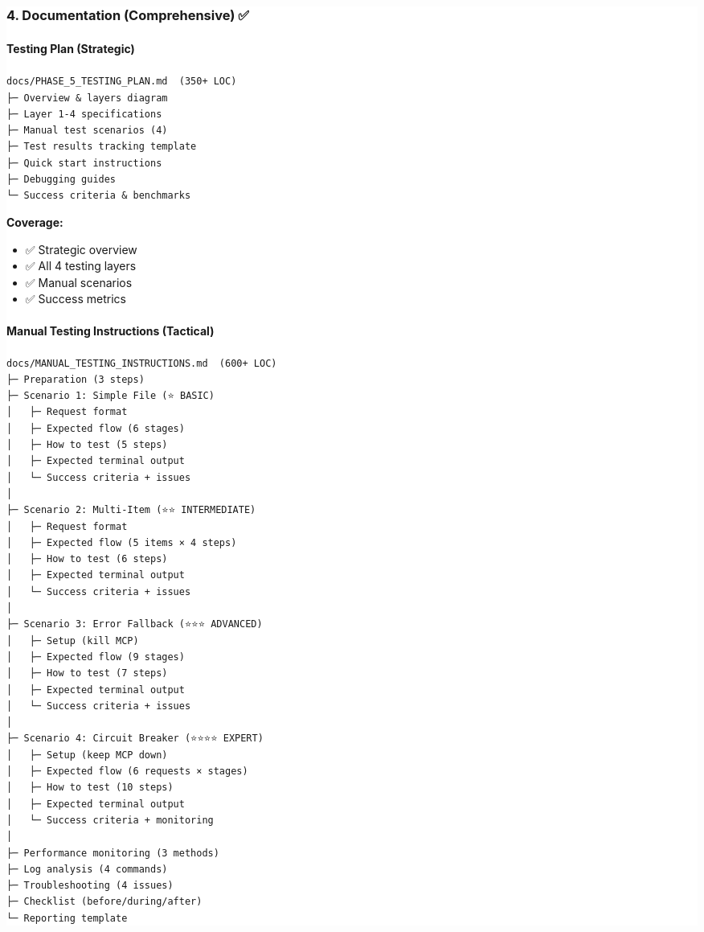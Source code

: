 
### 4. Documentation (Comprehensive) ✅

#### Testing Plan (Strategic)
```
docs/PHASE_5_TESTING_PLAN.md  (350+ LOC)
├─ Overview & layers diagram
├─ Layer 1-4 specifications
├─ Manual test scenarios (4)
├─ Test results tracking template
├─ Quick start instructions
├─ Debugging guides
└─ Success criteria & benchmarks
```

**Coverage:**
- ✅ Strategic overview
- ✅ All 4 testing layers
- ✅ Manual scenarios
- ✅ Success metrics

#### Manual Testing Instructions (Tactical)
```
docs/MANUAL_TESTING_INSTRUCTIONS.md  (600+ LOC)
├─ Preparation (3 steps)
├─ Scenario 1: Simple File (⭐ BASIC)
│   ├─ Request format
│   ├─ Expected flow (6 stages)
│   ├─ How to test (5 steps)
│   ├─ Expected terminal output
│   └─ Success criteria + issues
│
├─ Scenario 2: Multi-Item (⭐⭐ INTERMEDIATE)
│   ├─ Request format
│   ├─ Expected flow (5 items × 4 steps)
│   ├─ How to test (6 steps)
│   ├─ Expected terminal output
│   └─ Success criteria + issues
│
├─ Scenario 3: Error Fallback (⭐⭐⭐ ADVANCED)
│   ├─ Setup (kill MCP)
│   ├─ Expected flow (9 stages)
│   ├─ How to test (7 steps)
│   ├─ Expected terminal output
│   └─ Success criteria + issues
│
├─ Scenario 4: Circuit Breaker (⭐⭐⭐⭐ EXPERT)
│   ├─ Setup (keep MCP down)
│   ├─ Expected flow (6 requests × stages)
│   ├─ How to test (10 steps)
│   ├─ Expected terminal output
│   └─ Success criteria + monitoring
│
├─ Performance monitoring (3 methods)
├─ Log analysis (4 commands)
├─ Troubleshooting (4 issues)
├─ Checklist (before/during/after)
└─ Reporting template
```
